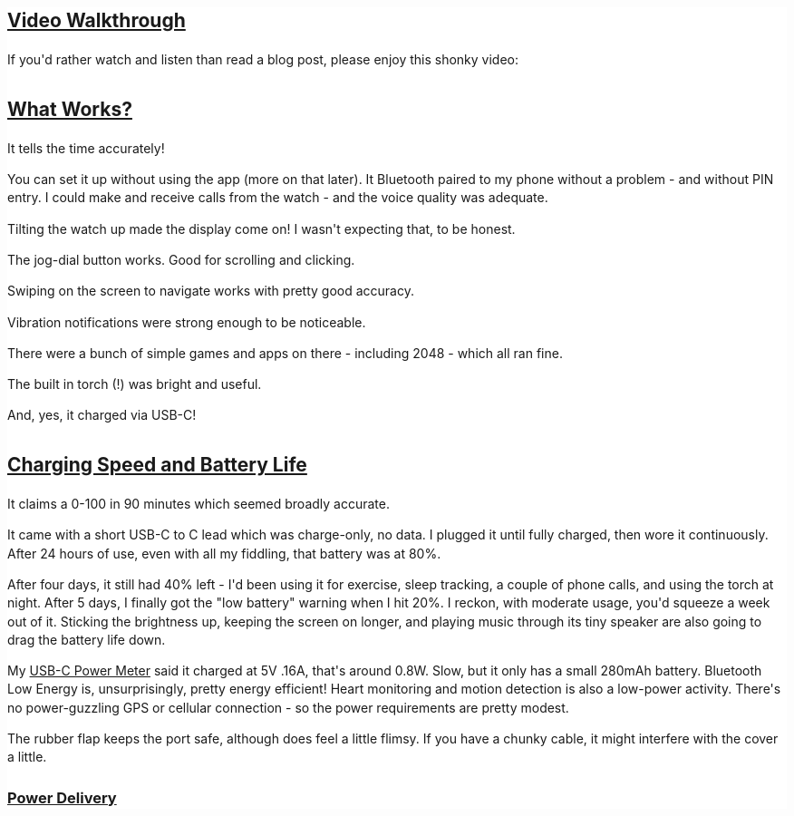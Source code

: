 [Video Walkthrough](https://shkspr.mobi/blog/2025/08/i-bought-a-16-smartwatch-just-because-it-used-usb-c/#video-walkthrough)
----------------------------------------------------------------------------------------------------------------------------

If you'd rather watch and listen than read a blog post, please enjoy this shonky video:

[What Works?](https://shkspr.mobi/blog/2025/08/i-bought-a-16-smartwatch-just-because-it-used-usb-c/#what-works)
---------------------------------------------------------------------------------------------------------------

It tells the time accurately!

You can set it up without using the app (more on that later). It Bluetooth paired to my phone without a problem - and without PIN entry. I could make and receive calls from the watch - and the voice quality was adequate.

Tilting the watch up made the display come on! I wasn't expecting that, to be honest.

The jog-dial button works. Good for scrolling and clicking.

Swiping on the screen to navigate works with pretty good accuracy.

Vibration notifications were strong enough to be noticeable.

There were a bunch of simple games and apps on there - including 2048 - which all ran fine.

The built in torch (!) was bright and useful.

And, yes, it charged via USB-C!

[Charging Speed and Battery Life](https://shkspr.mobi/blog/2025/08/i-bought-a-16-smartwatch-just-because-it-used-usb-c/#charging-speed-and-battery-life)
--------------------------------------------------------------------------------------------------------------------------------------------------------

It claims a 0-100 in 90 minutes which seemed broadly accurate.

It came with a short USB-C to C lead which was charge-only, no data. I plugged it until fully charged, then wore it continuously. After 24 hours of use, even with all my fiddling, that battery was at 80%.

After four days, it still had 40% left - I'd been using it for exercise, sleep tracking, a couple of phone calls, and using the torch at night. After 5 days, I finally got the "low battery" warning when I hit 20%. I reckon, with moderate usage, you'd squeeze a week out of it. Sticking the brightness up, keeping the screen on longer, and playing music through its tiny speaker are also going to drag the battery life down.

My [USB-C Power Meter](https://shkspr.mobi/blog/2023/10/gadget-review-plugable-usb-c-voltage-amperage-meter-240w/) said it charged at 5V .16A, that's around 0.8W. Slow, but it only has a small 280mAh battery. Bluetooth Low Energy is, unsurprisingly, pretty energy efficient! Heart monitoring and motion detection is also a low-power activity. There's no power-guzzling GPS or cellular connection - so the power requirements are pretty modest.

The rubber flap keeps the port safe, although does feel a little flimsy. If you have a chunky cable, it might interfere with the cover a little.

### [Power Delivery](https://shkspr.mobi/blog/2025/08/i-bought-a-16-smartwatch-just-because-it-used-usb-c/#power-delivery)
